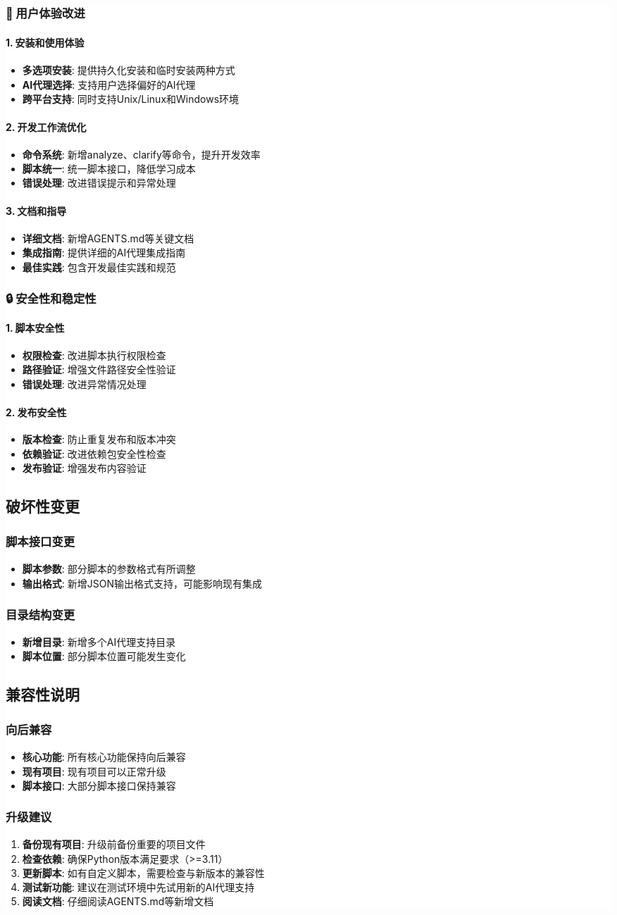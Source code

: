 ### 🎯 用户体验改进

#### 1. 安装和使用体验
- **多选项安装**: 提供持久化安装和临时安装两种方式
- **AI代理选择**: 支持用户选择偏好的AI代理
- **跨平台支持**: 同时支持Unix/Linux和Windows环境

#### 2. 开发工作流优化
- **命令系统**: 新增analyze、clarify等命令，提升开发效率
- **脚本统一**: 统一脚本接口，降低学习成本
- **错误处理**: 改进错误提示和异常处理

#### 3. 文档和指导
- **详细文档**: 新增AGENTS.md等关键文档
- **集成指南**: 提供详细的AI代理集成指南
- **最佳实践**: 包含开发最佳实践和规范

### 🔒 安全性和稳定性

#### 1. 脚本安全性
- **权限检查**: 改进脚本执行权限检查
- **路径验证**: 增强文件路径安全性验证
- **错误处理**: 改进异常情况处理

#### 2. 发布安全性
- **版本检查**: 防止重复发布和版本冲突
- **依赖验证**: 改进依赖包安全性检查
- **发布验证**: 增强发布内容验证

## 破坏性变更

### 脚本接口变更
- **脚本参数**: 部分脚本的参数格式有所调整
- **输出格式**: 新增JSON输出格式支持，可能影响现有集成

### 目录结构变更
- **新增目录**: 新增多个AI代理支持目录
- **脚本位置**: 部分脚本位置可能发生变化

## 兼容性说明

### 向后兼容
- **核心功能**: 所有核心功能保持向后兼容
- **现有项目**: 现有项目可以正常升级
- **脚本接口**: 大部分脚本接口保持兼容

### 升级建议
1. **备份现有项目**: 升级前备份重要的项目文件
2. **检查依赖**: 确保Python版本满足要求（>=3.11）
3. **更新脚本**: 如有自定义脚本，需要检查与新版本的兼容性
4. **测试新功能**: 建议在测试环境中先试用新的AI代理支持
5. **阅读文档**: 仔细阅读AGENTS.md等新增文档
